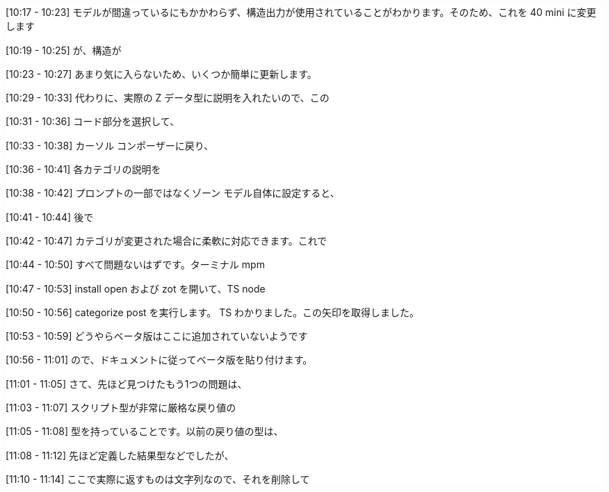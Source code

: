 [10:17 - 10:23]
モデルが間違っているにもかかわらず、構造出力が使用されていることがわかります。そのため、これを 40 mini に変更します

[10:19 - 10:25]
が、構造が

[10:23 - 10:27]
あまり気に入らないため、いくつか簡単に更新します。

[10:29 - 10:33]
代わりに、実際の Z データ型に説明を入れたいので、この

[10:31 - 10:36]
コード部分を選択して、

[10:33 - 10:38]
カーソル コンポーザーに戻り、

[10:36 - 10:41]
各カテゴリの説明を

[10:38 - 10:42]
プロンプトの一部ではなくゾーン モデル自体に設定すると、

[10:41 - 10:44]
後で

[10:42 - 10:47]
カテゴリが変更された場合に柔軟に対応できます。これで

[10:44 - 10:50]
すべて問題ないはずです。ターミナル mpm

[10:47 - 10:53]
install open および zot を開いて、TS node

[10:50 - 10:56]
categorize post を実行します。  TS わかりました。この矢印を取得しました。

[10:53 - 10:59]
どうやらベータ版はここに追加されていないようです

[10:56 - 11:01]
ので、ドキュメントに従ってベータ版を貼り付けます。

[11:01 - 11:05]
さて、先ほど見つけたもう1つの問題は、

[11:03 - 11:07]
スクリプト型が非常に厳格な戻り値の

[11:05 - 11:08]
型を持っていることです。以前の戻り値の型は、

[11:08 - 11:12]
先ほど定義した結果型などでしたが、

[11:10 - 11:14]
ここで実際に返すものは文字列なので、それを削除して
